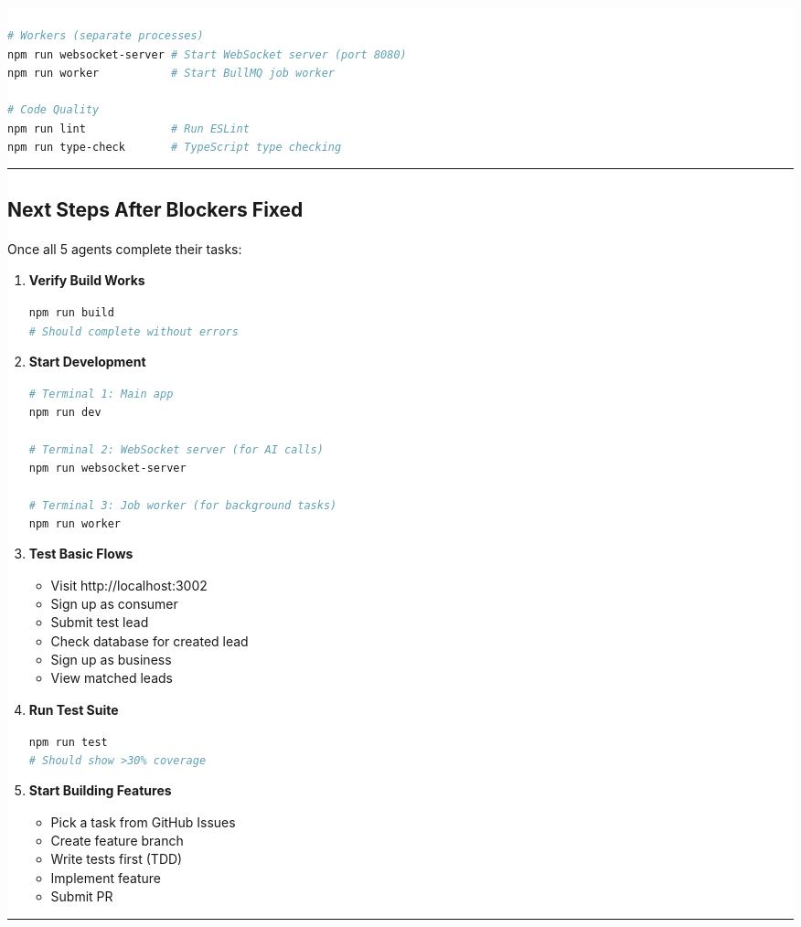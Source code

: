 ```bash

# Workers (separate processes)
npm run websocket-server # Start WebSocket server (port 8080)
npm run worker           # Start BullMQ job worker

# Code Quality
npm run lint             # Run ESLint
npm run type-check       # TypeScript type checking
```

---

## Next Steps After Blockers Fixed

Once all 5 agents complete their tasks:

1. **Verify Build Works**
   ```bash
   npm run build
   # Should complete without errors
   ```

2. **Start Development**
   ```bash
   # Terminal 1: Main app
   npm run dev

   # Terminal 2: WebSocket server (for AI calls)
   npm run websocket-server

   # Terminal 3: Job worker (for background tasks)
   npm run worker
   ```

3. **Test Basic Flows**
   - Visit http://localhost:3002
   - Sign up as consumer
   - Submit test lead
   - Check database for created lead
   - Sign up as business
   - View matched leads

4. **Run Test Suite**
   ```bash
   npm run test
   # Should show >30% coverage
   ```

5. **Start Building Features**
   - Pick a task from GitHub Issues
   - Create feature branch
   - Write tests first (TDD)
   - Implement feature
   - Submit PR

---
